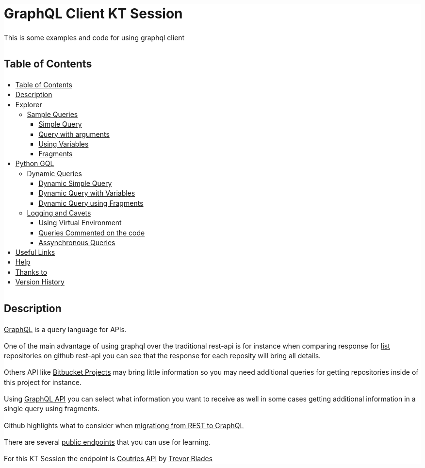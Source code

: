 # GraphQL Client KT Session

This is some examples and code for using graphql client

## Table of Contents

- [Table of Contents](#table-of-contents)
- [Description](#description)
- [Explorer](#explorer)
  - [Sample Queries](#sample-queries)
    - [Simple Query](#simple-query)
    - [Query with arguments](#query-with-arguments)
    - [Using Variables](#using-variables)
    - [Fragments](#fragments)
- [Python GQL](#python-gql)
  - [Dynamic Queries](#dynamic-queries)
    - [Dynamic Simple Query](#dynamic-simple-query)
    - [Dynamic Query with Variables](#dynamic-query-with-variables)
    - [Dynamic Query using Fragments](#dynamic-query-using-fragments)
  - [Logging and Cavets](#logging-and-cavets)
    - [Using Virtual Environment](#using-virtual-environment)
    - [Queries Commented on the code](#queries-commented-on-the-code)
    - [Assynchronous Queries](#asynchronous-queries)
- [Useful Links](#useful-links)
- [Help](#help)
- [Thanks to](#thanks-to)
- [Version History](#version-history)

## Description

[GraphQL](https://graphql.org/) is a query language for APIs.

One of the main advantage of using graphql over the traditional rest-api is for instance when comparing response for [list repositories on github rest-api](https://docs.github.com/en/enterprise-cloud@latest/rest/repos/repos?apiVersion=2022-11-28#list-organization-repositories) you can see that the response for each reposity will bring all details.

Others API like [Bitbucket Projects](https://docs.atlassian.com/bitbucket-server/rest/4.1.0/bitbucket-rest.html#idp2128896) may bring little information so you may need additional queries for getting repositories inside of this project for instance.

Using [GraphQL API](https://docs.github.com/en/enterprise-cloud@latest/graphql/reference/objects#repository) you can select what information you want to receive as well in some cases getting additional information in a single query using fragments.

Github highlights what to consider when [migrationg from REST to GraphQL](https://docs.github.com/en/enterprise-cloud@latest/graphql/guides/migrating-from-rest-to-graphql)

There are several [public endpoints](https://github.com/graphql-kit/graphql-apis) that you can use for learning.

For this KT Session the endpoint is [Coutries API](https://countries.trevorblades.com/) by [Trevor Blades](https://trevorblades.com/#about)
